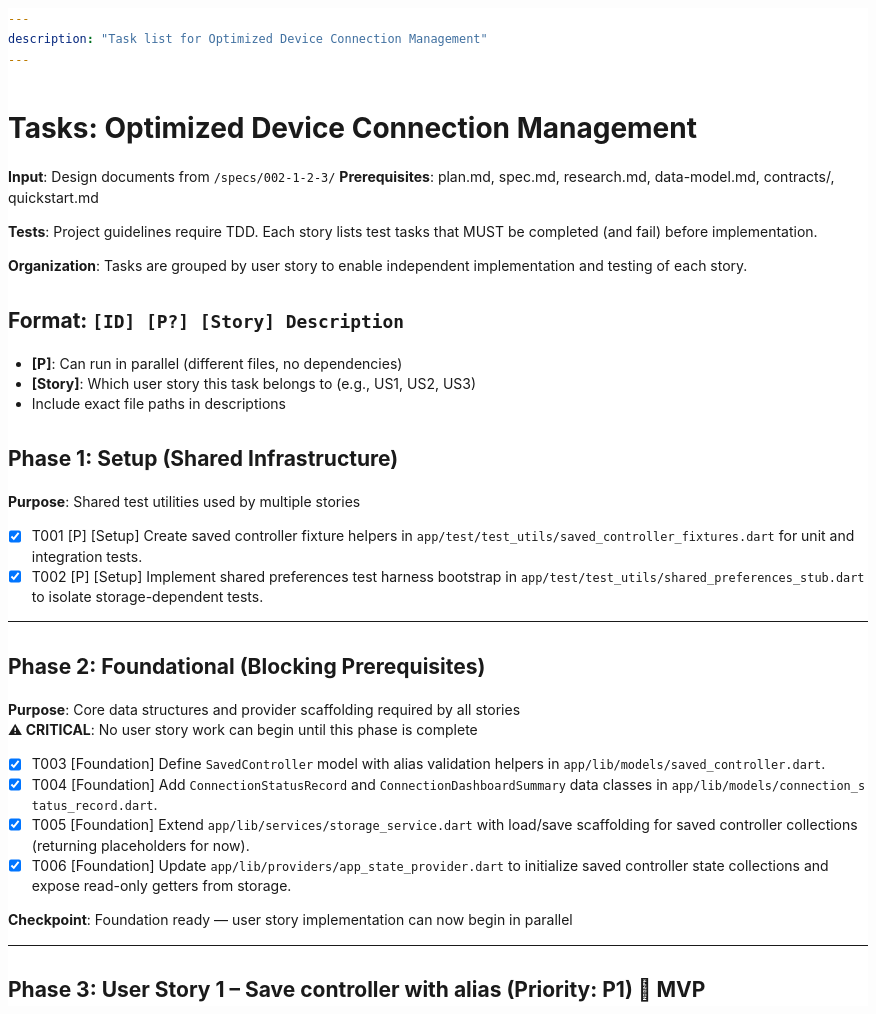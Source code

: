 ```yaml
---
description: "Task list for Optimized Device Connection Management"
---
```


# Tasks: Optimized Device Connection Management

**Input**: Design documents from `/specs/002-1-2-3/`
**Prerequisites**: plan.md, spec.md, research.md, data-model.md, contracts/, quickstart.md

**Tests**: Project guidelines require TDD. Each story lists test tasks that MUST be completed (and fail) before implementation.

**Organization**: Tasks are grouped by user story to enable independent implementation and testing of each story.

## Format: `[ID] [P?] [Story] Description`
- **[P]**: Can run in parallel (different files, no dependencies)
- **[Story]**: Which user story this task belongs to (e.g., US1, US2, US3)
- Include exact file paths in descriptions

## Phase 1: Setup (Shared Infrastructure)

**Purpose**: Shared test utilities used by multiple stories

- [X] T001 [P] [Setup] Create saved controller fixture helpers in `app/test/test_utils/saved_controller_fixtures.dart` for unit and integration tests.
- [X] T002 [P] [Setup] Implement shared preferences test harness bootstrap in `app/test/test_utils/shared_preferences_stub.dart` to isolate storage-dependent tests.

---

## Phase 2: Foundational (Blocking Prerequisites)

**Purpose**: Core data structures and provider scaffolding required by all stories  
**⚠️ CRITICAL**: No user story work can begin until this phase is complete

- [X] T003 [Foundation] Define `SavedController` model with alias validation helpers in `app/lib/models/saved_controller.dart`.
- [X] T004 [Foundation] Add `ConnectionStatusRecord` and `ConnectionDashboardSummary` data classes in `app/lib/models/connection_status_record.dart`.
- [X] T005 [Foundation] Extend `app/lib/services/storage_service.dart` with load/save scaffolding for saved controller collections (returning placeholders for now).
- [X] T006 [Foundation] Update `app/lib/providers/app_state_provider.dart` to initialize saved controller state collections and expose read-only getters from storage.

**Checkpoint**: Foundation ready — user story implementation can now begin in parallel

---

## Phase 3: User Story 1 – Save controller with alias (Priority: P1) 🎯 MVP
